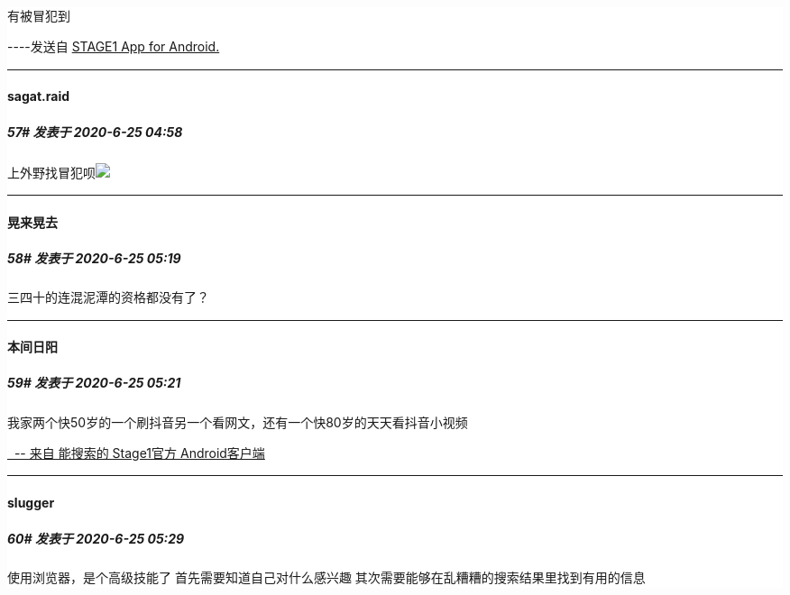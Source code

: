 有被冒犯到


----发送自 [STAGE1 App for Android.](http://stage1.5j4m.com/?1.33)







-----

####  sagat.raid  
##### 57#       发表于 2020-6-25 04:58




上外野找冒犯呗<img src="https://static.saraba1st.com/image/smiley/face2017/001.png" referrerpolicy="no-referrer">







-----

####  晃来晃去  
##### 58#       发表于 2020-6-25 05:19




三四十的连混泥潭的资格都没有了？







-----

####  本间日阳  
##### 59#       发表于 2020-6-25 05:21




我家两个快50岁的一个刷抖音另一个看网文，还有一个快80岁的天天看抖音小视频

[  -- 来自 能搜索的 Stage1官方 Android客户端](https://www.coolapk.com/apk/140634)







-----

####  slugger  
##### 60#       发表于 2020-6-25 05:29




使用浏览器，是个高级技能了
首先需要知道自己对什么感兴趣
其次需要能够在乱糟糟的搜索结果里找到有用的信息
